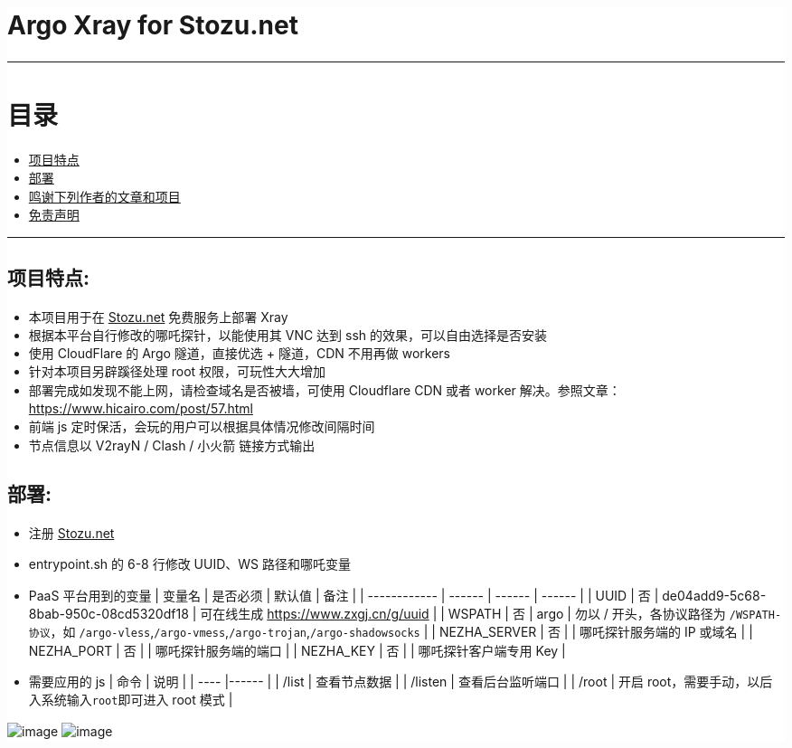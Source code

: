 # Argo Xray for Stozu.net

* * *

# 目录

- [项目特点](README.md#项目特点)
- [部署](README.md#部署)
- [鸣谢下列作者的文章和项目](README.md#鸣谢下列作者的文章和项目)
- [免责声明](README.md#免责声明)

* * *

## 项目特点:
* 本项目用于在 [Stozu.net](https://panel.stozu.net/) 免费服务上部署 Xray
* 根据本平台自行修改的哪吒探针，以能使用其 VNC 达到 ssh 的效果，可以自由选择是否安装
* 使用 CloudFlare 的 Argo 隧道，直接优选 + 隧道，CDN 不用再做 workers
* 针对本项目另辟蹊径处理 root 权限，可玩性大大增加
* 部署完成如发现不能上网，请检查域名是否被墙，可使用 Cloudflare CDN 或者 worker 解决。参照文章：https://www.hicairo.com/post/57.html
* 前端 js 定时保活，会玩的用户可以根据具体情况修改间隔时间
* 节点信息以 V2rayN / Clash / 小火箭 链接方式输出

## 部署:
* 注册 [Stozu.net](https://panel.stozu.net/)
* entrypoint.sh 的 6-8 行修改 UUID、WS 路径和哪吒变量
* PaaS 平台用到的变量
  | 变量名        | 是否必须 | 默认值 | 备注 |
  | ------------ | ------ | ------ | ------ |
  | UUID         | 否 | de04add9-5c68-8bab-950c-08cd5320df18 | 可在线生成 https://www.zxgj.cn/g/uuid |
  | WSPATH       | 否 | argo | 勿以 / 开头，各协议路径为 `/WSPATH-协议`，如 `/argo-vless`,`/argo-vmess`,`/argo-trojan`,`/argo-shadowsocks` |
  | NEZHA_SERVER | 否 |        | 哪吒探针服务端的 IP 或域名 |
  | NEZHA_PORT   | 否 |        | 哪吒探针服务端的端口 |
  | NEZHA_KEY    | 否 |        | 哪吒探针客户端专用 Key |

* 需要应用的 js
  | 命令 | 说明 |
  | ---- |------ |
  | <URL>/list | 查看节点数据 |
  | <URL>/listen | 查看后台监听端口 |
  | <URL>/root | 开启 root，需要手动，以后入系统输入`root`即可进入 root 模式 |

<img width="1565" alt="image" src="https://user-images.githubusercontent.com/62703343/216829709-47729bf2-1f6a-446b-bd7a-c8f51b87333d.png">

<img width="1672" alt="image" src="https://user-images.githubusercontent.com/62703343/216829957-8e36dc43-8c3d-4ffd-91c3-5e3f949fbbef.png">
